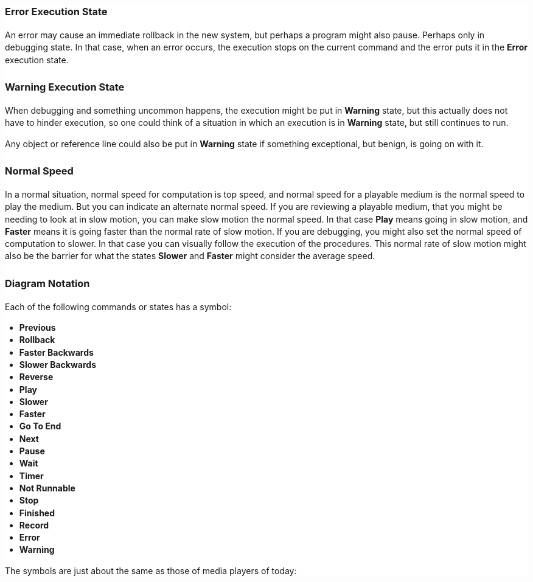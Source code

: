 
### Error Execution State

An error may cause an immediate rollback in the new system, but perhaps a program might also pause. Perhaps only in debugging state. In that case, when an error occurs, the execution stops on the current command and the error puts it in the __Error__ execution state.


### Warning Execution State

When debugging and something uncommon happens, the execution might be put in __Warning__ state, but this actually does not have to hinder execution, so one could think of a situation in which an execution is in __Warning__ state, but still continues to run.

Any object or reference line could also be put in __Warning__ state if something exceptional, but benign, is going on with it.


### Normal Speed

In a normal situation, normal speed for computation is top speed, and normal speed for a playable medium is the normal speed to play the medium. But you can indicate an alternate normal speed. If you are reviewing a playable medium, that you might be needing to look at in slow motion, you can make slow motion the normal speed. In that case __Play__ means going in slow motion, and __Faster__ means it is going faster than the normal rate of slow motion. If you are debugging, you might also set the normal speed of computation to slower. In that case you can visually follow the execution of the procedures. This normal rate of slow motion might also be the barrier for what the states __Slower__ and __Faster__ might consider the average speed.


### Diagram Notation

Each of the following commands or states has a symbol:

- __Previous__
- __Rollback__
- __Faster Backwards__
- __Slower Backwards__
- __Reverse__
- __Play__
- __Slower__
- __Faster__
- __Go To End__
- __Next__
- __Pause__
- __Wait__
- __Timer__
- __Not Runnable__
- __Stop__
- __Finished__
- __Record__
- __Error__
- __Warning__

The symbols are just about the same as those of media players of today:
